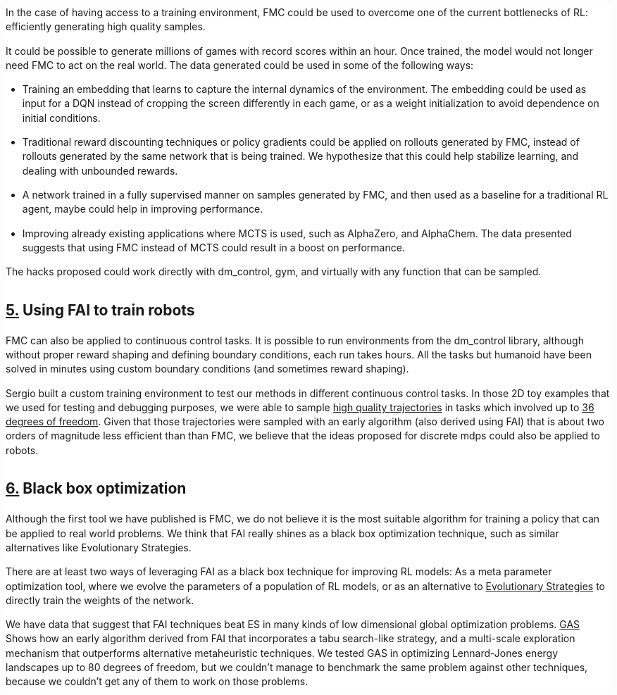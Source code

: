 In the case of having access to a training environment, FMC could be used to overcome one of the
current bottlenecks of RL: efficiently generating high quality samples.

It could be possible to generate millions of games with record scores within an hour. Once trained,
the model would not longer need FMC to act on the real world. The data generated could be used in
some of the following ways:

* Training an embedding that learns to capture the internal dynamics of the environment. The
embedding could be used as input for a DQN instead of cropping the screen differently in each game,
or as a weight initialization to avoid dependence on initial conditions.

* Traditional reward discounting techniques or policy gradients could be applied on rollouts
generated by FMC, instead of rollouts generated by the same network that is being trained. We
hypothesize that this could help stabilize learning, and dealing with unbounded rewards.

* A network trained in a fully supervised manner on samples generated by FMC, and then used as a
baseline for a traditional RL agent, maybe could help in improving performance.

* Improving already existing applications where MCTS is used, such as AlphaZero, and AlphaChem. The
data presented suggests that using FMC instead of MCTS could result in a boost on performance.

The hacks proposed could work directly with dm_control, gym, and virtually with any function that
can be sampled.



## [5.](#table-of-contents) Using FAI to train robots

FMC can also be applied to continuous control tasks. It is possible to run environments from
the dm_control library, although without proper reward shaping and defining boundary conditions,
each run takes hours. All the tasks but humanoid have been solved in minutes using custom
boundary conditions (and sometimes reward shaping).

Sergio built a custom training environment to test our methods in different continuous control
tasks. In those 2D toy examples that we used for testing and debugging purposes, we were able to
sample [high quality trajectories](https://www.youtube.com/watch?v=tLsu0On61CI&list=PLEXwXLT-a6beFPzal3OznPQC0pieccAle&index=29)
in tasks which involved up to [36 degrees of freedom](https://www.youtube.com/watch?v=XD9Fumzf57Y).
Given that those trajectories were sampled with an early algorithm (also derived using FAI) that is
about two orders of magnitude less efficient than than FMC, we believe that the ideas proposed for
discrete mdps could also be applied to robots.

## [6.](#table-of-contents) Black box optimization

Although the first tool we have published is FMC, we do not believe it is the most suitable
algorithm for training a policy that can be applied to real world problems. We think that FAI
really shines as a black box optimization technique, such as similar alternatives like Evolutionary
Strategies.

There are at least two ways of leveraging FAI as a black box technique for improving RL models:
As a meta parameter optimization tool, where we evolve the parameters of a population of RL models,
or as an alternative to [Evolutionary Strategies](https://arxiv.org/pdf/1703.03864.pdf) to directly
train the weights of the network.

We have data that suggest that FAI techniques beat ES in many kinds of low dimensional global
optimization problems. [GAS](https://arxiv.org/pdf/1705.08691.pdf) Shows how an early algorithm
derived from FAI that incorporates a tabu search-like strategy, and a multi-scale exploration
mechanism that outperforms alternative metaheuristic techniques. We tested GAS in optimizing
Lennard-Jones energy landscapes up to 80 degrees of freedom, but we couldn’t manage to benchmark
the same problem against other techniques, because we couldn’t get any of them to work on those
problems.

